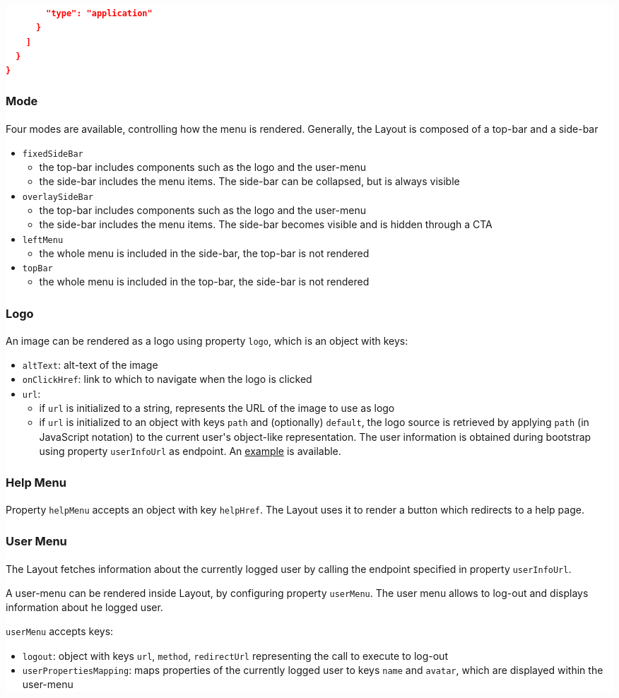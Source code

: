 ```json
        "type": "application"
      }
    ]
  }
}
```

### Mode

Four modes are available, controlling how the menu is rendered. Generally, the Layout is composed of a top-bar and a side-bar

- `fixedSideBar`
  - the top-bar includes components such as the logo and the user-menu
  - the side-bar includes the menu items. The side-bar can be collapsed, but is always visible
- `overlaySideBar`
  - the top-bar includes components such as the logo and the user-menu
  - the side-bar includes the menu items. The side-bar becomes visible and is hidden through a CTA
- `leftMenu`
  - the whole menu is included in the side-bar, the top-bar is not rendered
- `topBar`
  - the whole menu is included in the top-bar, the side-bar is not rendered


### Logo

An image can be rendered as a logo using property `logo`, which is an object with keys:
- `altText`: alt-text of the image
- `onClickHref`: link to which to navigate when the logo is clicked
- `url`:
  - if `url` is initialized to a string, represents the URL of the image to use as logo
  - if `url` is initialized to an object with keys `path` and (optionally) `default`, the logo source is retrieved by applying `path` (in JavaScript notation) to the current user's object-like representation. The user information is obtained during bootstrap using property `userInfoUrl` as endpoint. An [example](#dynamic-logo) is available.

### Help Menu

Property `helpMenu` accepts an object with key `helpHref`. The Layout uses it to render a button which redirects to a help page.

### User Menu

The Layout fetches information about the currently logged user by calling the endpoint specified in property `userInfoUrl`.

A user-menu can be rendered inside Layout, by configuring property `userMenu`. The user menu allows to log-out and displays information about he logged user.

`userMenu` accepts keys:
- `logout`: object with keys `url`, `method`, `redirectUrl` representing the call to execute to log-out
- `userPropertiesMapping`: maps properties of the currently logged user to keys `name` and `avatar`, which are displayed within the user-menu
